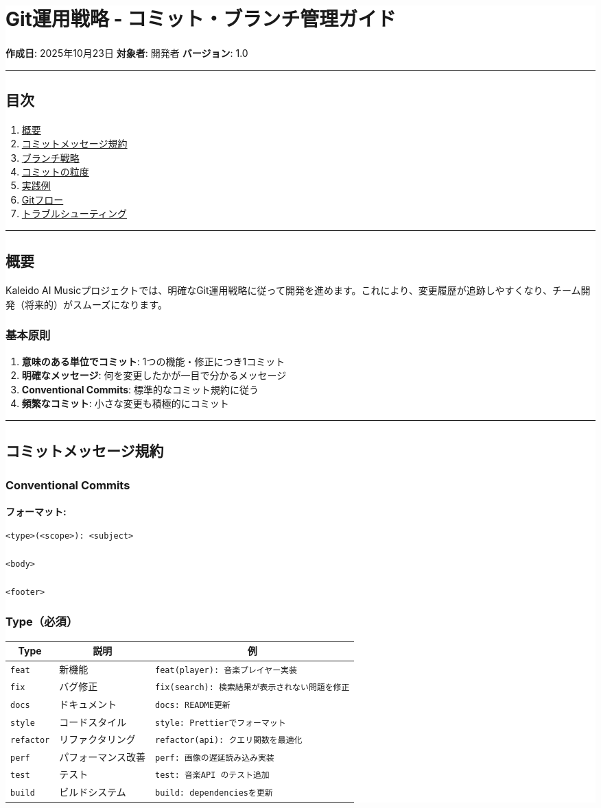 # Git運用戦略 - コミット・ブランチ管理ガイド

**作成日**: 2025年10月23日
**対象者**: 開発者
**バージョン**: 1.0

---

## 目次

1. [概要](#概要)
2. [コミットメッセージ規約](#コミットメッセージ規約)
3. [ブランチ戦略](#ブランチ戦略)
4. [コミットの粒度](#コミットの粒度)
5. [実践例](#実践例)
6. [Gitフロー](#gitフロー)
7. [トラブルシューティング](#トラブルシューティング)

---

## 概要

Kaleido AI Musicプロジェクトでは、明確なGit運用戦略に従って開発を進めます。これにより、変更履歴が追跡しやすくなり、チーム開発（将来的）がスムーズになります。

### 基本原則

1. **意味のある単位でコミット**: 1つの機能・修正につき1コミット
2. **明確なメッセージ**: 何を変更したかが一目で分かるメッセージ
3. **Conventional Commits**: 標準的なコミット規約に従う
4. **頻繁なコミット**: 小さな変更も積極的にコミット

---

## コミットメッセージ規約

### Conventional Commits

**フォーマット:**
```
<type>(<scope>): <subject>

<body>

<footer>
```

### Type（必須）

| Type | 説明 | 例 |
|------|------|------|
| `feat` | 新機能 | `feat(player): 音楽プレイヤー実装` |
| `fix` | バグ修正 | `fix(search): 検索結果が表示されない問題を修正` |
| `docs` | ドキュメント | `docs: README更新` |
| `style` | コードスタイル | `style: Prettierでフォーマット` |
| `refactor` | リファクタリング | `refactor(api): クエリ関数を最適化` |
| `perf` | パフォーマンス改善 | `perf: 画像の遅延読み込み実装` |
| `test` | テスト | `test: 音楽API のテスト追加` |
| `build` | ビルドシステム | `build: dependenciesを更新` |